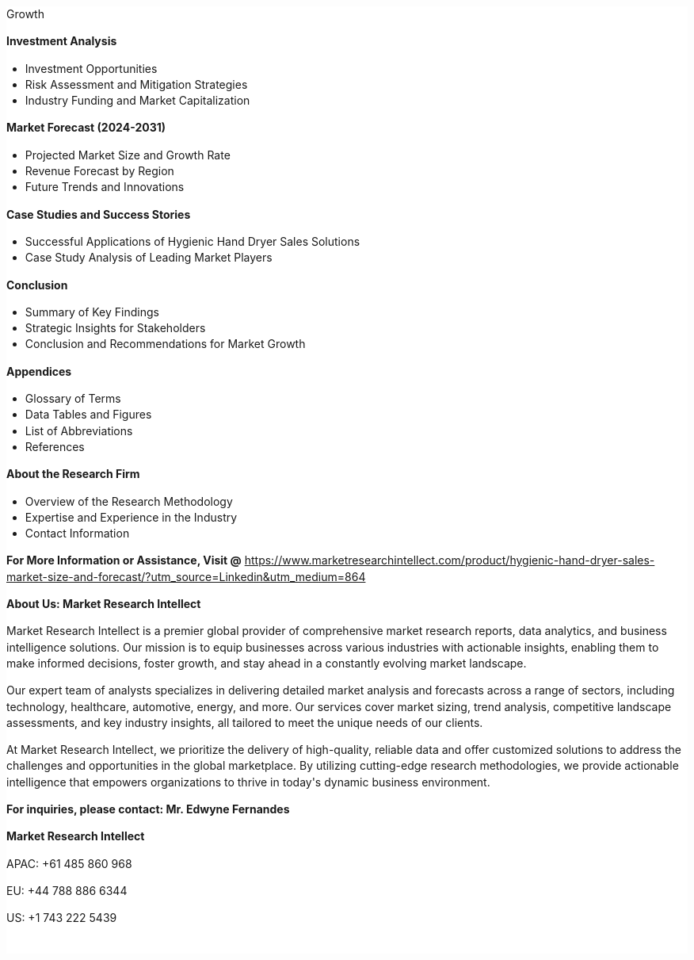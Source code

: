 Growth</li></ul><p><strong>Investment Analysis</strong></p><ul><li>Investment Opportunities</li><li>Risk Assessment and Mitigation Strategies</li><li>Industry Funding and Market Capitalization</li></ul><p><strong>Market Forecast (2024-2031)</strong></p><ul><li>Projected Market Size and Growth Rate</li><li>Revenue Forecast by Region</li><li>Future Trends and Innovations</li></ul><p><strong>Case Studies and Success Stories</strong></p><ul><li>Successful Applications of Hygienic Hand Dryer Sales Solutions</li><li>Case Study Analysis of Leading Market Players</li></ul><p><strong>Conclusion</strong></p><ul><li>Summary of Key Findings</li><li>Strategic Insights for Stakeholders</li><li>Conclusion and Recommendations for Market Growth</li></ul><p><strong>Appendices</strong></p><ul><li>Glossary of Terms</li><li>Data Tables and Figures</li><li>List of Abbreviations</li><li>References</li></ul><p><strong>About the Research Firm</strong></p><ul><li>Overview of the Research Methodology</li><li>Expertise and Experience in the Industry</li><li>Contact Information</li></ul></div><div class="article-main__content" data-test-id="publishing-text-block"><p><span class="font-[700]"><strong>For More Information or Assistance, Visit @</strong>&nbsp;<a href="https://www.marketresearchintellect.com/product/hygienic-hand-dryer-sales-market-size-and-forecast/?utm_source=Linkedin&utm_medium=864">https://www.marketresearchintellect.com/product/hygienic-hand-dryer-sales-market-size-and-forecast/?utm_source=Linkedin&utm_medium=864</a></span></p><p><strong>About Us: Market Research Intellect</strong></p><p>Market Research Intellect is a premier global provider of comprehensive market research reports, data analytics, and business intelligence solutions. Our mission is to equip businesses across various industries with actionable insights, enabling them to make informed decisions, foster growth, and stay ahead in a constantly evolving market landscape.</p><p>Our expert team of analysts specializes in delivering detailed market analysis and forecasts across a range of sectors, including technology, healthcare, automotive, energy, and more. Our services cover market sizing, trend analysis, competitive landscape assessments, and key industry insights, all tailored to meet the unique needs of our clients.</p><p>At Market Research Intellect, we prioritize the delivery of high-quality, reliable data and offer customized solutions to address the challenges and opportunities in the global marketplace. By utilizing cutting-edge research methodologies, we provide actionable intelligence that empowers organizations to thrive in today's dynamic business environment.</p><p><strong>For inquiries, please contact: Mr. Edwyne Fernandes</strong></p><p><strong>Market Research Intellect</strong></p><p>APAC: +61 485 860 968</p><p>EU: +44 788 886 6344</p><p>US: +1 743 222 5439</p></div><div class="article-main__content" data-test-id="publishing-text-block">&nbsp;</div>
